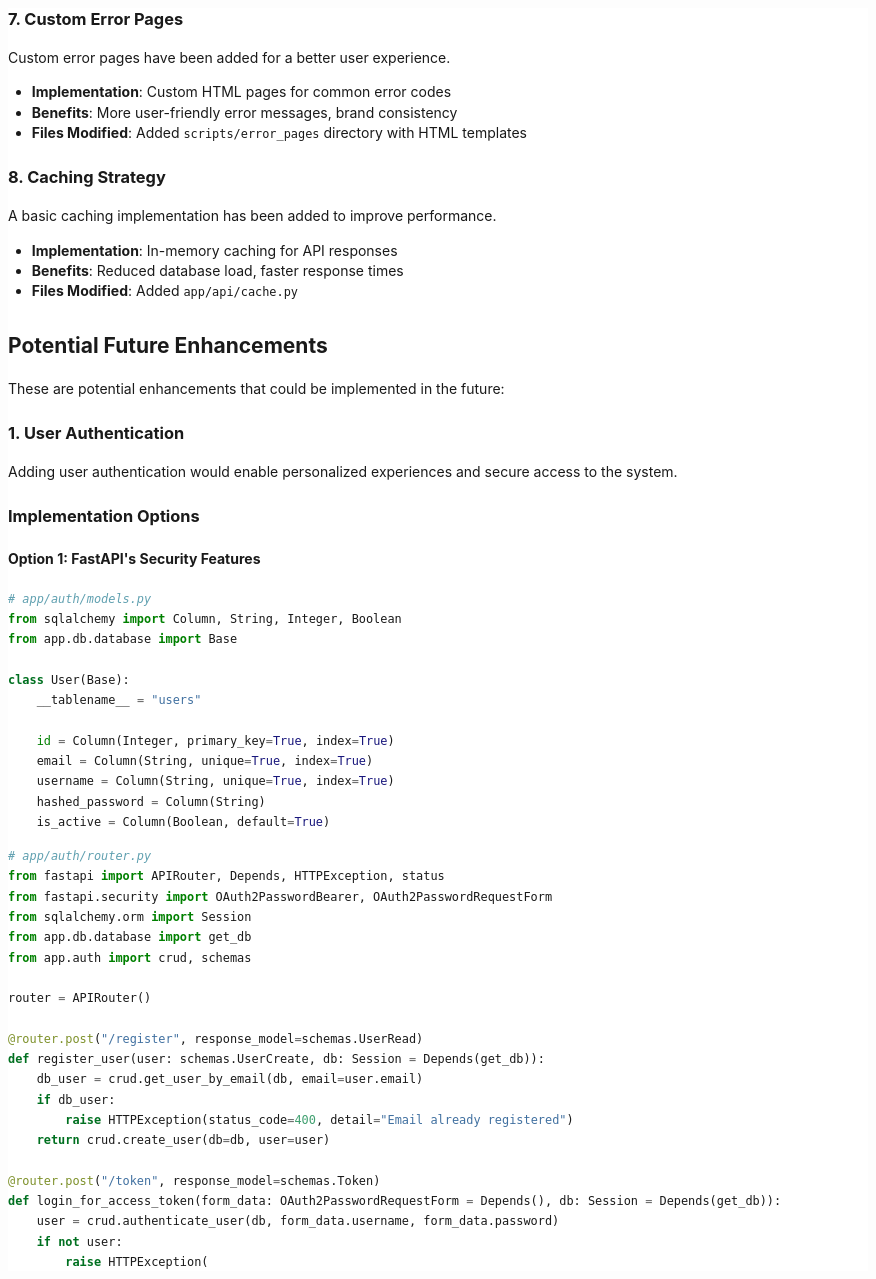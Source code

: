 ### 7. Custom Error Pages

Custom error pages have been added for a better user experience.

- **Implementation**: Custom HTML pages for common error codes
- **Benefits**: More user-friendly error messages, brand consistency
- **Files Modified**: Added `scripts/error_pages` directory with HTML templates

### 8. Caching Strategy

A basic caching implementation has been added to improve performance.

- **Implementation**: In-memory caching for API responses
- **Benefits**: Reduced database load, faster response times
- **Files Modified**: Added `app/api/cache.py`

## Potential Future Enhancements

These are potential enhancements that could be implemented in the future:

### 1. User Authentication

Adding user authentication would enable personalized experiences and secure access to the system.

### Implementation Options

#### Option 1: FastAPI's Security Features

```python
# app/auth/models.py
from sqlalchemy import Column, String, Integer, Boolean
from app.db.database import Base

class User(Base):
    __tablename__ = "users"
    
    id = Column(Integer, primary_key=True, index=True)
    email = Column(String, unique=True, index=True)
    username = Column(String, unique=True, index=True)
    hashed_password = Column(String)
    is_active = Column(Boolean, default=True)
```

```python
# app/auth/router.py
from fastapi import APIRouter, Depends, HTTPException, status
from fastapi.security import OAuth2PasswordBearer, OAuth2PasswordRequestForm
from sqlalchemy.orm import Session
from app.db.database import get_db
from app.auth import crud, schemas

router = APIRouter()

@router.post("/register", response_model=schemas.UserRead)
def register_user(user: schemas.UserCreate, db: Session = Depends(get_db)):
    db_user = crud.get_user_by_email(db, email=user.email)
    if db_user:
        raise HTTPException(status_code=400, detail="Email already registered")
    return crud.create_user(db=db, user=user)

@router.post("/token", response_model=schemas.Token)
def login_for_access_token(form_data: OAuth2PasswordRequestForm = Depends(), db: Session = Depends(get_db)):
    user = crud.authenticate_user(db, form_data.username, form_data.password)
    if not user:
        raise HTTPException(
```